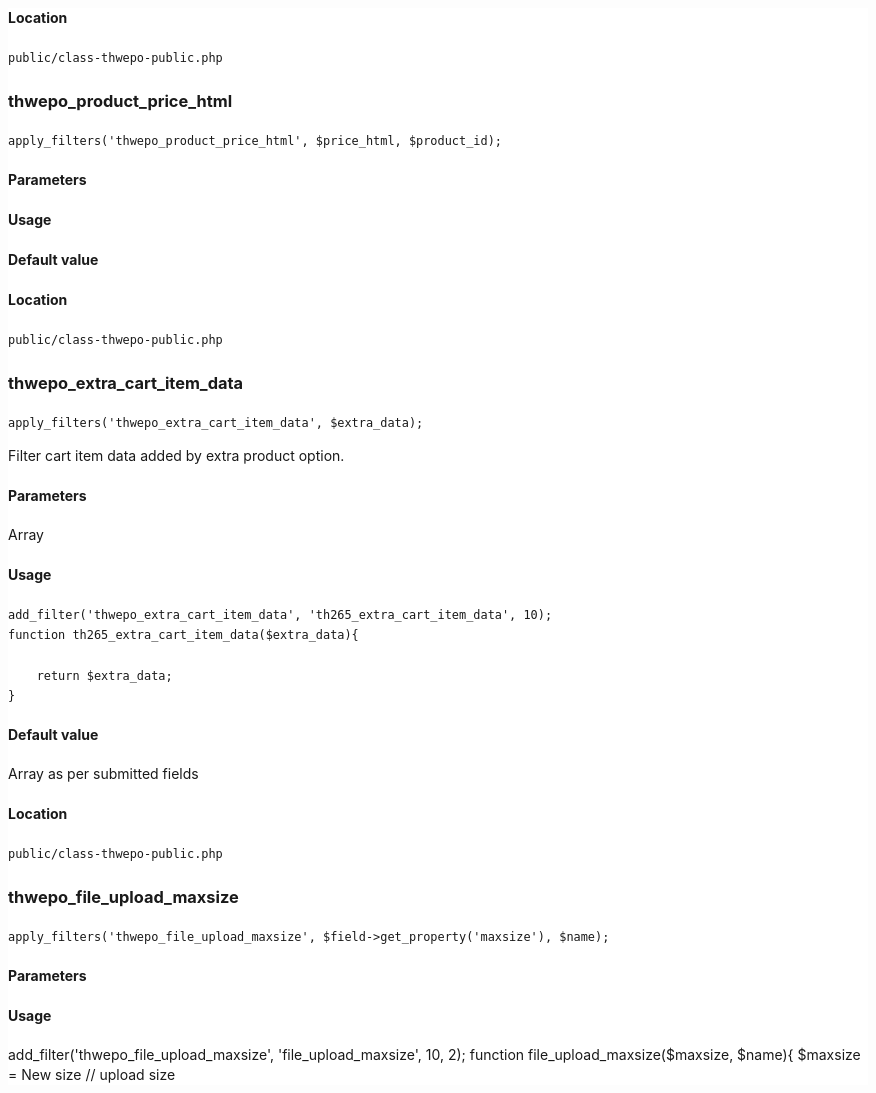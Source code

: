 #### Location

	public/class-thwepo-public.php

### thwepo_product_price_html

	apply_filters('thwepo_product_price_html', $price_html, $product_id);

#### Parameters

#### Usage

#### Default value

#### Location

	public/class-thwepo-public.php

### thwepo_extra_cart_item_data

	apply_filters('thwepo_extra_cart_item_data', $extra_data);

Filter cart item data added by extra product option.

#### Parameters

Array

#### Usage

	add_filter('thwepo_extra_cart_item_data', 'th265_extra_cart_item_data', 10); 
	function th265_extra_cart_item_data($extra_data){

		return $extra_data;
	}

#### Default value

Array as per submitted fields

#### Location

	public/class-thwepo-public.php

### thwepo_file_upload_maxsize

	apply_filters('thwepo_file_upload_maxsize', $field->get_property('maxsize'), $name);

#### Parameters

#### Usage

add_filter('thwepo_file_upload_maxsize', 'file_upload_maxsize', 10, 2); 
function file_upload_maxsize($maxsize, $name){
	$maxsize =  New size // upload size
